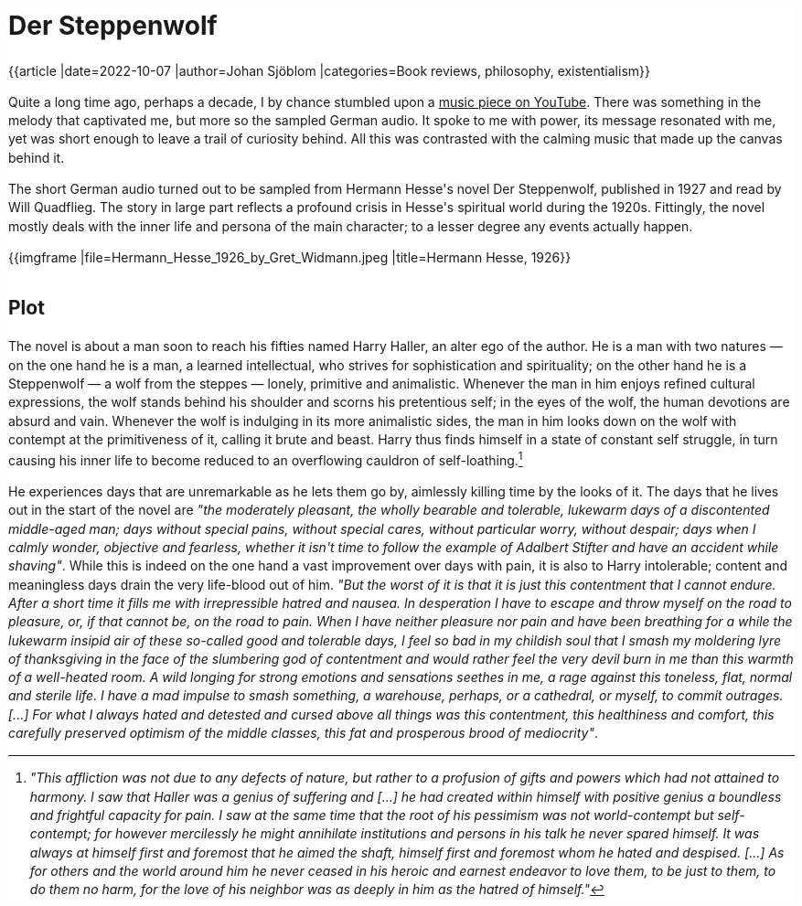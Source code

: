 # Der Steppenwolf
{{article |date=2022-10-07 |author=Johan Sjöblom |categories=Book reviews, philosophy, existentialism}}

Quite a long time ago, perhaps a decade, I by chance stumbled upon a [music piece on YouTube](https://www.youtube.com/watch?v=yeOkElsjCuo). There was something in the melody that captivated me, but more so the sampled German audio. It spoke to me with power, its message resonated with me, yet was short enough to leave a trail of curiosity behind. All this was contrasted with the calming music that made up the canvas behind it.

The short German audio turned out to be sampled from Hermann Hesse's novel Der Steppenwolf, published in 1927 and read by Will Quadflieg. The story in large part reflects a profound crisis in Hesse's spiritual world during the 1920s. Fittingly, the novel mostly deals with the inner life and persona of the main character; to a lesser degree any events actually happen.


{{imgframe |file=Hermann_Hesse_1926_by_Gret_Widmann.jpeg |title=Hermann Hesse, 1926}}

## Plot
The novel is about a man soon to reach his fifties named Harry Haller, an alter ego of the author. He is a man with two natures — on the one hand he is a man, a learned intellectual, who strives for sophistication and spirituality; on the other hand he is a Steppenwolf — a wolf from the steppes — lonely, primitive and animalistic. Whenever the man in him enjoys refined cultural expressions, the wolf stands behind his shoulder and scorns his pretentious self; in the eyes of the wolf, the human devotions are absurd and vain. Whenever the wolf is indulging in its more animalistic sides, the man in him looks down on the wolf with contempt at the primitiveness of it, calling it brute and beast. Harry thus finds himself in a state of constant self struggle, in turn causing his inner life to become reduced to an overflowing cauldron of self-loathing.[^1]

He experiences days that are unremarkable as he lets them go by, aimlessly killing time by the looks of it. The days that he lives out in the start of the novel are *"the moderately pleasant, the wholly bearable and tolerable, lukewarm days of a discontented middle-aged man; days without special pains, without special cares, without particular worry, without despair; days when I calmly wonder, objective and fearless, whether it isn't time to follow the example of Adalbert Stifter and have an accident while shaving"*. While this is indeed on the one hand a vast improvement over days with pain, it is also to Harry intolerable; content and meaningless days drain the very life-blood out of him. *"But the worst of it is that it is just this contentment that I cannot endure. After a short time it fills me with irrepressible hatred and nausea. In desperation I have to escape and throw myself on the road to pleasure, or, if that cannot be, on the road to pain. When I have neither pleasure nor pain and have been breathing for a while the lukewarm insipid air of these so-called good and tolerable days, I feel so bad in my childish soul that I smash my moldering lyre of thanksgiving in the face of the slumbering god of contentment and would rather feel the very devil burn in me than this warmth of a well-heated room. A wild longing for strong emotions and sensations seethes in me, a rage against this toneless, flat, normal and sterile life. I have a mad impulse to smash something, a warehouse, perhaps, or a cathedral, or myself, to commit outrages. [...] For what I always hated and detested and cursed above all things was this contentment, this healthiness and comfort, this carefully preserved optimism of the middle classes, this fat and prosperous brood of mediocrity"*.


[^1]: *"This affliction was not due to any defects of nature, but rather to a profusion of gifts and powers which had not attained to harmony. I saw that Haller was a genius of suffering and [...] he had created within himself with positive genius a boundless and frightful capacity for pain. I saw at the same time that the root of his pessimism was not world-contempt but self-contempt; for however mercilessly he might annihilate institutions and persons in his talk he never spared himself. It was always at himself first and foremost that he aimed the shaft, himself first and foremost whom he hated and despised. [...] As for others and the world around him he never ceased in his heroic and earnest endeavor to love them, to be just to them, to do them no harm, for the love of his neighbor was as deeply in him as the hatred of himself."*
[^2]: *"Looked at with the bourgeois eye, my life had been a continuous descent from one shattering to the next that left me more remote at every step from all that was normal, permissible and healthful. The passing years had stripped me of my calling, my family, my home. I stood outside all social circles, alone, beloved by by none, mistrusted by many, in unceasing and bitter conflict with public opinion and morality; and though I lived in a bourgeois setting, I was all the same an utter stranger to this world in all I thought and felt. Religion, country, family, state, all lost their value and meant nothing to me any more."*
[^3]: *"Compared with Bach or Mozart and real music it was, naturally, a miserable affair; but so was all our art, all our thought, all our makeshift culture in comparison with real culture. [...] Was all that we called culture, spirit, soul, all that we called beautiful and sarced, nothing but a ghost long dead, which only fools like us took for true and living?"*
[^4]: *"Every age, every culture, every custom and tradition has its own character, its own weakness and its own strength, its beauties and ugliness; accepts certain sufferings as matters of course, puts up patiently with certain evils. Human life is reduced to real suffering, to hell, only when two ages, two cultures and religions overlap. A man of the Classical Age who had to live in medieval times would suffocate miserably just as a savage does in the midst of our civilisation. Now there are times when a whole generation is caught in this way between two ages, two modes of life, with the consequence that it loses all power to understand itself and has no standard, no security, no simple acquiescence."*
[^5]: *"It cannot be denied that he was generally very unhappy; and he could make others unhappy also, that is, when he loved them or they him. For all who got to love him, saw always only the one side in him. Many loved him as a refined and clever and interesting man, and were horrified and disappointed when they had come upon the wolf in him. And they had to because Harry wished, as every sentient being does, to be loved as a whole and therefore it was just with those whose love he most valued that he could least of all conceal and belie the wolf. There were those, however, who loved precisely the wolf in him, the free, the savage, the untamable, the dangerous and strong, and these found it peculiarly disappointing and deplorable when suddenly the wild and wicked wolf was also a man, and had hankerings after goodness and refinement, and wanted to hear Mozart, to read poetry and to cherish human ideals."*
[^6]: *"Only, through this virtue, he was bound the closer to his destiny of suffering. It happened to him as it does to all; what he strove for with the deepest and most stubborn instinct of his being fell to his lot, but more than is good for men. In the beginning his dream and his happiness, in the end it was his bitter fate. The man of power is ruined by power, the man of money by money, the submissive man by subservience, the pleasure seeker by pleasure. He achieved his aim. He was ever more independent. He took orders from no man and ordered his ways to suit no man. Independently and alone, he decided what to do and to leave undone. For every strong man attains to that which a genuine impulse bids him seek. But in the midst of the freedom he had attained Harry suddenly became aware that his freedom was a death and that he stood alone. The world in an uncanny fashion left him in peace. Other men concerned him no longer. He was not even concerned about himself. He began to suffocate slowly in the more and more rarefied atmosphere of remoteness and solitude. For now it was his wish no longer, nor his aim, to be alone and independent, but rather his lot and his sentence. The magic wish had been fulfilled and could not be cancelled, and it was no good now to open his arms with longing and goodwill to welcome the bonds of society. People left him alone now. It was not, however, that he was an object of hatred and repugnance. On the contrary, he had many friends. A great many people liked him. But it was no more than sympathy and friendliness. He received invitations, presents, pleasant letters; but no more. No one came near to him. There was no link left, and no one could have had any part in his life even had anyone wished it. For the air of lonely men surrounded him now, a still atmosphere in which the world around him slipped away, leaving him incapable of relationship, an atmosphere against which neither will nor longing availed."*
[^7]: *"There was nothing to charm me or tempt me. Everything was old, withered, grey, limp and spent, and stank of staleness and decay. [...] How had I, with the wings of youth and poetry, come to this? Art and travel and the glow of ideals — and now this! How had this paralysis crept over me so slowly and furtively, this hatred against myself and everybody, this deep-seated anger and obstruction of all feelings, this filthy hell of emptiness and despair."*
[^8]: *"I felt distinctly that my hosts were not at their ease either and that their liveliness was forced, whether it was that I had a paralyzing effect on them or because of some other and domestic embarassment. There was not a question they put to me that I could answer frankly, and I was soon fairly entangled in my lies and wrestling with my nausea at every word."*
[^9]: *"for it was at once clear to me that this disagreeable evening had much more significance for me than for the indignant professor. For him, it was a disillusionment and a petty outrage. For me, it was a final failure and flight. It was my leave-taking from the respectable, moral and learned world, and a complete triumph for the Steppenwolf. I was sent flying and beaten from the field, bankrupt in my own eyes. I had taken leave of the world in which I had once found a home the world of convention and culture."*
[^10]: *"Haste makes no speed. My resolve to die was not the whim of an hour. It was the ripe, sound fruit that had grown slowly to full size, lightly rocked by the winds of fate whose next breath would bring it to the ground."*
[^11]: *"Just as the gramophone contaminated the esthetic and intellectual atmosphere of my study and just as the American dances broke in as strangers and disturbers, yes, and as destroyers, into my carefully tended garden of music, so, too, from all sides there broke in new and dreaded and disintegrating influences upon my life that, till now, bad been so sharply marked off and so deeply secluded. The Steppenwolf treatise, and Hermine too, were right in their doctrine of the thousand souls. Every day new souls kept springing up beside the host of old ones; making clamorous demands and creating confusion; and now I saw as clearly as in a picture what an illusion my former personality had been. The few capacities and pursuits in which I had happened to be strong had occupied all my attention, and I had painted a picture of myself as a person who was in fact nothing more than a most refined and educated specialist in poetry, music and philosophy; and as such I had lived, leaving all the rest of me to be a chaos of potentialities, instincts and impulses which I found an encumbrance and gave the label of Steppenwolf. Meanwhile, though cured of an illusion, I found this disintegration of the personality by no means a pleasant and amusing adventure. On the contrary, it was often exceedingly painful, often almost intolerable."*
[^12]: *"Hermine: 'You are surprised that I should be unhappy when I can dance and am so sure of myself in the superficial things of life. And I, my friend, am surprised that you are so disillusioned with life when you are at home with the very things in it that are the deepest and most beautiful, spirit, art, and thought! That is why we were drawn to one another and why we are brother and sister. I am going to teach you to dance and play and smile, and still not be happy. And you are going to teach me to think and to know and yet not be happy. Do you know that we are both children of the devil?'*
[^13]: *"Hermine: 'You like me, [...] because I have broken through your isolation. I have caught you from the very gates of hell and wakened you to a new life. But I want more from you—much more. I want to make you fall in love with me. [...] I'm as little in love with you as you with me. But I need you as you do me. You need me now, for the moment, because you're desperate. You're dying just for the lack of a push to throw you into the water and bring you to life again. You need me to teach you to dance and to laugh and to live. But I need you, not today—later, for something very important and beautiful too. When you are in love with me I will give you my last command and you will obey it, and it will be the better for both of us. [...] You won't find it easy, but you will do it. You will carry out my command and — kill me.' [...] I had even guessed what her last command was before she said it and was horrified no longer. All that she said sounded as convincing to me as a decree of fate. I accepted it without protest."*
[^14]: *"I had learned from [Maria], once more before the end, to confide myself like a child to life's surface play, to pursue a fleeting joy, and to be both child and beast in the innocence of sex, a state that (in earlier life) I had only known rarely and as an exception. The life of the senses and of sex had nearly always had for me the bitter accompaniment of guilt, the sweet but dread taste of forbidden fruit that puts a spiritual man on his guard. Now, Hermine and Maria had shown me this garden in its innocence, and I had been a guest there and thankfully. But it would soon be time to go on farther. It was too agreeable and too warm in this garden. It was my destiny to make another bid for the crown of life in the expiation of its endless guilt. An easy life, an easy love, an easy death—these were not for me."*
[^15]: *"Hermine: 'You [Harry] have a picture of life within you, a faith, a challenge, and you were ready for deeds and sufferings and sacrifices, and then you became aware by degrees that the world asked no deeds and no sacrifices of you whatever, and that life is no poem of heroism with heroic parts to play and so on, but a comfortable room where people are quite content with eating and drinking, coffee and knitting, cards and wireless. And whoever wants more and has got it in him—the heroic and the beautiful, and the reverence for the great poets or for the saints—is a fool and a Don Quixote. Good. And it has been just the same for me, my friend. I was a gifted girl. I was meant to live up to a high standard, to expect much of myself and do great things. I could have played a great part. I could have been the wife of a king, the beloved of a revolutionary, the sister of a genius, the mother of a martyr. [...] Life, thought I, must in the end be in the right, and if life scorned my beautiful dreams, so I argued, it was my dreams that were stupid and wrong headed. [...] You are much too exacting and hungry for this simple, easygoing and easily contented world of today. You have a dimension too many. Whoever wants to live and enjoy his life today must not be like you and me. Whoever wants music instead of noise, joy instead of pleasure, soul instead of gold, creative work instead of business, passion instead of foolery, finds no home in this trivial world of ours—'"*
[^16]: *"But today, on this blessed night, I myself, the Steppenwolf, was radiant with this smile. I myself swam in this deep and childlike happiness of a fairy tale. I myself breathed the sweet intoxication of a common dream and of music and rhythm and wine and women—I, who had in other days so often listened with amusement, or dismal superiority, to its panegyric in the ballroom chatter of some student. I was myself no longer. My personality was dissolved in the intoxication of the festivity like salt in water"*